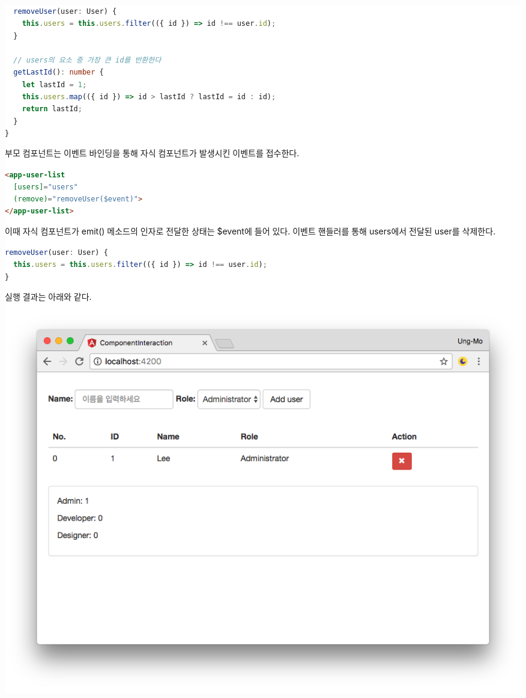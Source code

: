 ```typescript
  removeUser(user: User) {
    this.users = this.users.filter(({ id }) => id !== user.id);
  }

  // users의 요소 중 가장 큰 id를 반환한다
  getLastId(): number {
    let lastId = 1;
    this.users.map(({ id }) => id > lastId ? lastId = id : id);
    return lastId;
  }
}
```

부모 컴포넌트는 이벤트 바인딩을 통해 자식 컴포넌트가 발생시킨 이벤트를 접수한다.  

```html
<app-user-list 
  [users]="users" 
  (remove)="removeUser($event)">
</app-user-list>
```

이때 자식 컴포넌트가 emit() 메소드의 인자로 전달한 상태는 $event에 들어 있다. 이벤트 핸들러를 통해 users에서 전달된 user를 삭제한다.

```typescript
removeUser(user: User) {
  this.users = this.users.filter(({ id }) => id !== user.id);
}
```

실행 결과는 아래와 같다.

![component-iteraction-screenshot](./img/component-iteraction-screenshot-4.png)
